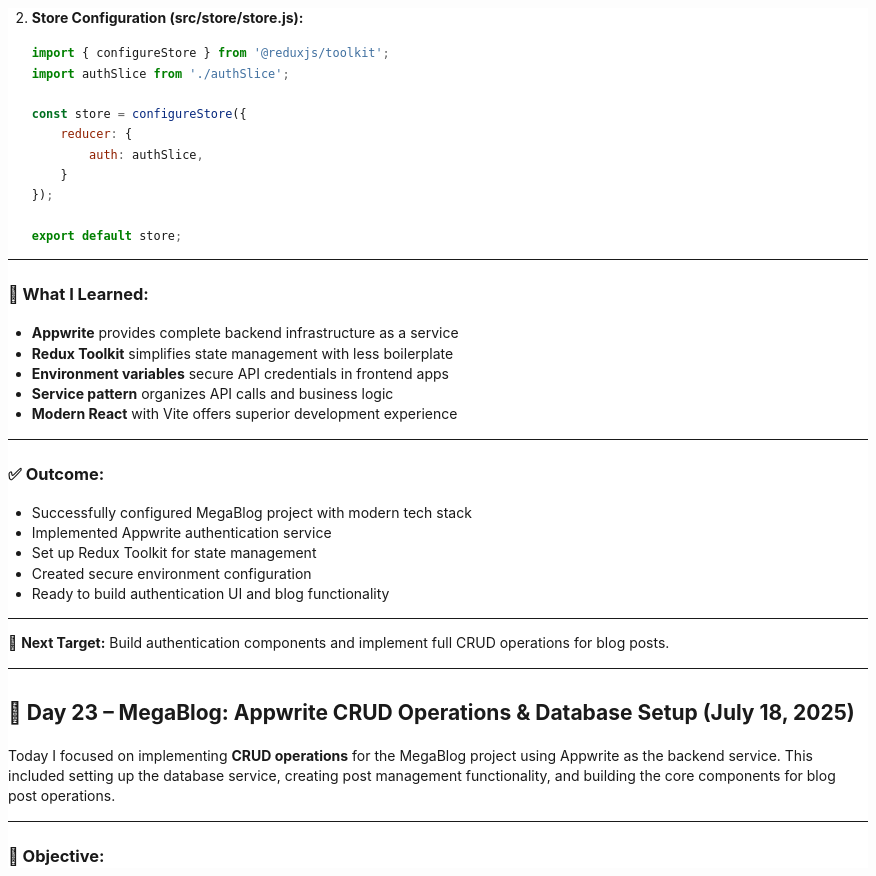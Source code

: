 
2. **Store Configuration (src/store/store.js):**
   ```js
   import { configureStore } from '@reduxjs/toolkit';
   import authSlice from './authSlice';

   const store = configureStore({
       reducer: {
           auth: authSlice,
       }
   });

   export default store;
   ```

---

### 🧠 What I Learned:

- **Appwrite** provides complete backend infrastructure as a service
- **Redux Toolkit** simplifies state management with less boilerplate
- **Environment variables** secure API credentials in frontend apps
- **Service pattern** organizes API calls and business logic
- **Modern React** with Vite offers superior development experience

---

### ✅ Outcome:

- Successfully configured MegaBlog project with modern tech stack
- Implemented Appwrite authentication service
- Set up Redux Toolkit for state management
- Created secure environment configuration
- Ready to build authentication UI and blog functionality

---

📌 **Next Target:** Build authentication components and implement full CRUD operations for blog posts.


---

## 📅 Day 23 – MegaBlog: Appwrite CRUD Operations & Database Setup (July 18, 2025)

Today I focused on implementing **CRUD operations** for the MegaBlog project using Appwrite as the backend service. This included setting up the database service, creating post management functionality, and building the core components for blog post operations.

---

### 🎯 Objective:
